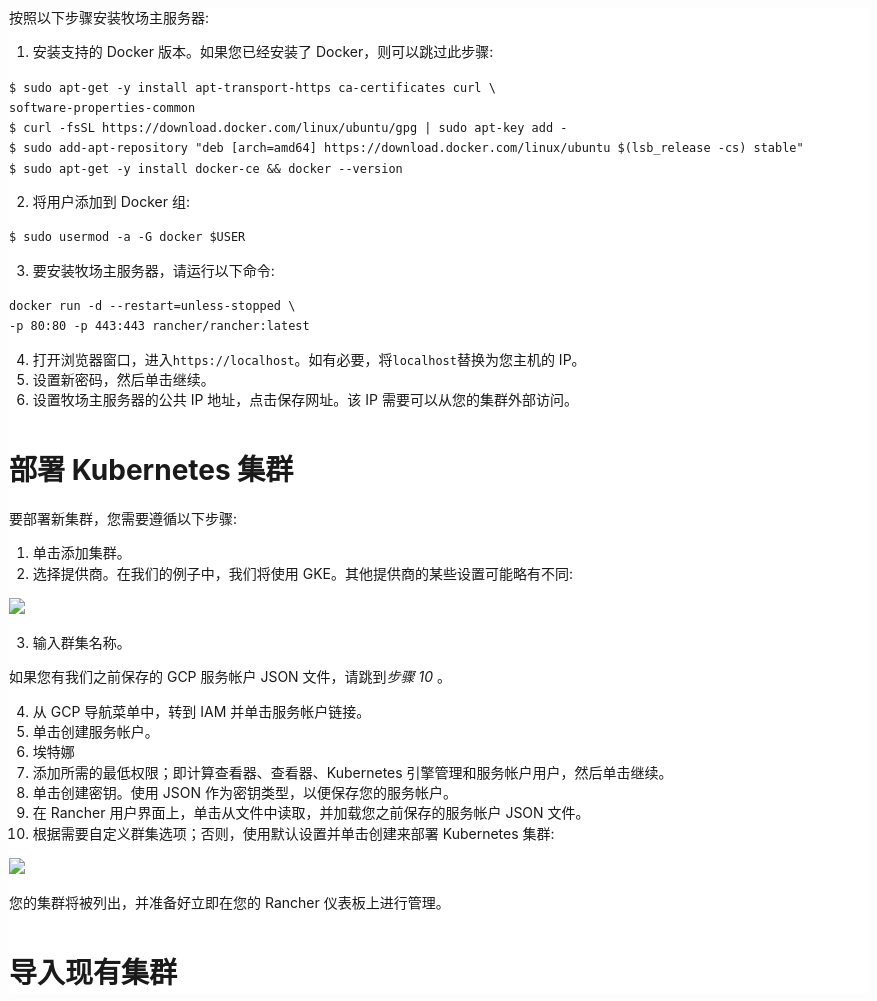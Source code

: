 按照以下步骤安装牧场主服务器:

1.  安装支持的 Docker 版本。如果您已经安装了 Docker，则可以跳过此步骤:

```
$ sudo apt-get -y install apt-transport-https ca-certificates curl \
software-properties-common
$ curl -fsSL https://download.docker.com/linux/ubuntu/gpg | sudo apt-key add -
$ sudo add-apt-repository "deb [arch=amd64] https://download.docker.com/linux/ubuntu $(lsb_release -cs) stable"
$ sudo apt-get -y install docker-ce && docker --version
```

2.  将用户添加到 Docker 组:

```
$ sudo usermod -a -G docker $USER
```

3.  要安装牧场主服务器，请运行以下命令:

```
docker run -d --restart=unless-stopped \
-p 80:80 -p 443:443 rancher/rancher:latest
```

4.  打开浏览器窗口，进入`https://localhost`。如有必要，将`localhost`替换为您主机的 IP。
5.  设置新密码，然后单击继续。
6.  设置牧场主服务器的公共 IP 地址，点击保存网址。该 IP 需要可以从您的集群外部访问。

# 部署 Kubernetes 集群

要部署新集群，您需要遵循以下步骤:

1.  单击添加集群。
2.  选择提供商。在我们的例子中，我们将使用 GKE。其他提供商的某些设置可能略有不同:

![](assets/46d07f4b-8684-4450-9929-3ab81a72c228.png)

3.  输入群集名称。

如果您有我们之前保存的 GCP 服务帐户 JSON 文件，请跳到*步骤 10* 。

4.  从 GCP 导航菜单中，转到 IAM 并单击服务帐户链接。
5.  单击创建服务帐户。
6.  埃特娜
7.  添加所需的最低权限；即计算查看器、查看器、Kubernetes 引擎管理和服务帐户用户，然后单击继续。
8.  单击创建密钥。使用 JSON 作为密钥类型，以便保存您的服务帐户。
9.  在 Rancher 用户界面上，单击从文件中读取，并加载您之前保存的服务帐户 JSON 文件。
10.  根据需要自定义群集选项；否则，使用默认设置并单击创建来部署 Kubernetes 集群:

![](assets/87fcd850-c229-4a62-86cf-5c2c15cb531c.png)

您的集群将被列出，并准备好立即在您的 Rancher 仪表板上进行管理。

# 导入现有集群
